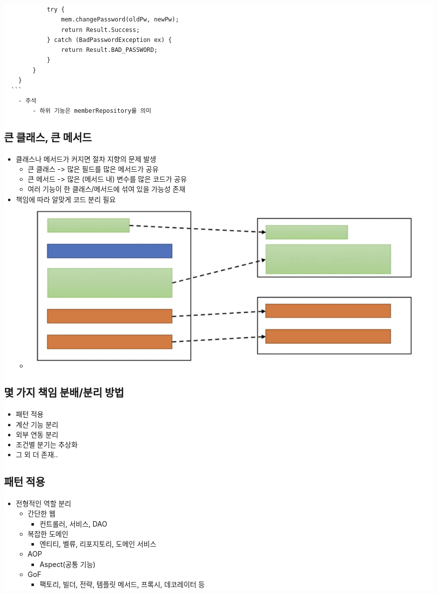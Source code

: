
                try {
                    mem.changePassword(oldPw, newPw);
                    return Result.Success;
                } catch (BadPasswordException ex) {
                    return Result.BAD_PASSWORD;
                }
            }
        }  
      ```
        - 주석
            - 하위 기능은 memberRepository를 의미 

## 큰 클래스, 큰 메서드
 - 클래스나 메서드가 커지면 절차 지향의 문제 발생
     - 큰 클래스 -> 많은 필드를 많은 메서드가 공유
     - 큰 메서드 -> 많은 (메서드 내) 변수를 많은 코드가 공유
     - 여러 기능이 한 클래스/메서드에 섞여 있을 가능성 존재
 - 책임에 따라 알맞게 코드 분리 필요
     - ![26.png](./img/26.png)

## 몇 가지 책임 분배/분리 방법
 - 패턴 적용
 - 계산 기능 분리
 - 외부 연동 분리
 - 조건별 분기는 추상화
 - 그 외 더 존재..

## 패턴 적용
 - 전형적인 역할 분리
     -  간단한 웹
         - 컨트롤러, 서비스, DAO
     -  복잡한 도메인
         - 엔티티, 벨류, 리포지토리, 도메인 서비스
     - AOP
         - Aspect(공통 기능)
     - GoF
         - 팩토리, 빌더, 전략, 템플릿 메서드, 프록시, 데코레이터 등

